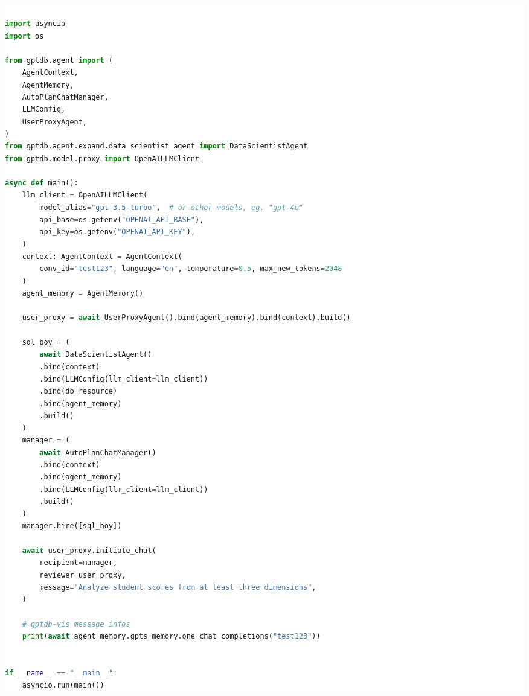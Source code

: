 ```python

import asyncio
import os

from gptdb.agent import (
    AgentContext,
    AgentMemory,
    AutoPlanChatManager,
    LLMConfig,
    UserProxyAgent,
)
from gptdb.agent.expand.data_scientist_agent import DataScientistAgent 
from gptdb.model.proxy import OpenAILLMClient

async def main():
    llm_client = OpenAILLMClient(
        model_alias="gpt-3.5-turbo",  # or other models, eg. "gpt-4o"
        api_base=os.getenv("OPENAI_API_BASE"),
        api_key=os.getenv("OPENAI_API_KEY"),
    )
    context: AgentContext = AgentContext(
        conv_id="test123", language="en", temperature=0.5, max_new_tokens=2048
    )
    agent_memory = AgentMemory()

    user_proxy = await UserProxyAgent().bind(agent_memory).bind(context).build()

    sql_boy = (
        await DataScientistAgent()
        .bind(context)
        .bind(LLMConfig(llm_client=llm_client))
        .bind(db_resource)
        .bind(agent_memory)
        .build()
    )
    manager = (
        await AutoPlanChatManager()
        .bind(context)
        .bind(agent_memory)
        .bind(LLMConfig(llm_client=llm_client))
        .build()
    )
    manager.hire([sql_boy])

    await user_proxy.initiate_chat(
        recipient=manager,
        reviewer=user_proxy,
        message="Analyze student scores from at least three dimensions",
    )

    # gptdb-vis message infos
    print(await agent_memory.gpts_memory.one_chat_completions("test123"))


if __name__ == "__main__":
    asyncio.run(main())
```
